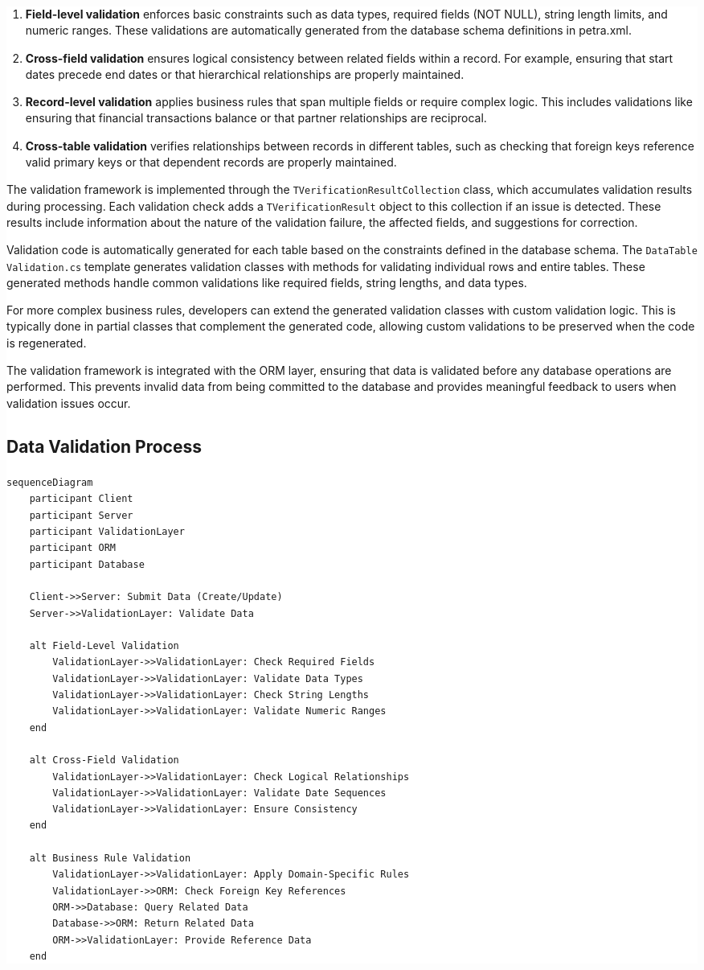 1. **Field-level validation** enforces basic constraints such as data types, required fields (NOT NULL), string length limits, and numeric ranges. These validations are automatically generated from the database schema definitions in petra.xml.

2. **Cross-field validation** ensures logical consistency between related fields within a record. For example, ensuring that start dates precede end dates or that hierarchical relationships are properly maintained.

3. **Record-level validation** applies business rules that span multiple fields or require complex logic. This includes validations like ensuring that financial transactions balance or that partner relationships are reciprocal.

4. **Cross-table validation** verifies relationships between records in different tables, such as checking that foreign keys reference valid primary keys or that dependent records are properly maintained.

The validation framework is implemented through the `TVerificationResultCollection` class, which accumulates validation results during processing. Each validation check adds a `TVerificationResult` object to this collection if an issue is detected. These results include information about the nature of the validation failure, the affected fields, and suggestions for correction.

Validation code is automatically generated for each table based on the constraints defined in the database schema. The `DataTableValidation.cs` template generates validation classes with methods for validating individual rows and entire tables. These generated methods handle common validations like required fields, string lengths, and data types.

For more complex business rules, developers can extend the generated validation classes with custom validation logic. This is typically done in partial classes that complement the generated code, allowing custom validations to be preserved when the code is regenerated.

The validation framework is integrated with the ORM layer, ensuring that data is validated before any database operations are performed. This prevents invalid data from being committed to the database and provides meaningful feedback to users when validation issues occur.

## Data Validation Process

```mermaid
sequenceDiagram
    participant Client
    participant Server
    participant ValidationLayer
    participant ORM
    participant Database
    
    Client->>Server: Submit Data (Create/Update)
    Server->>ValidationLayer: Validate Data
    
    alt Field-Level Validation
        ValidationLayer->>ValidationLayer: Check Required Fields
        ValidationLayer->>ValidationLayer: Validate Data Types
        ValidationLayer->>ValidationLayer: Check String Lengths
        ValidationLayer->>ValidationLayer: Validate Numeric Ranges
    end
    
    alt Cross-Field Validation
        ValidationLayer->>ValidationLayer: Check Logical Relationships
        ValidationLayer->>ValidationLayer: Validate Date Sequences
        ValidationLayer->>ValidationLayer: Ensure Consistency
    end
    
    alt Business Rule Validation
        ValidationLayer->>ValidationLayer: Apply Domain-Specific Rules
        ValidationLayer->>ORM: Check Foreign Key References
        ORM->>Database: Query Related Data
        Database->>ORM: Return Related Data
        ORM->>ValidationLayer: Provide Reference Data
    end
```
